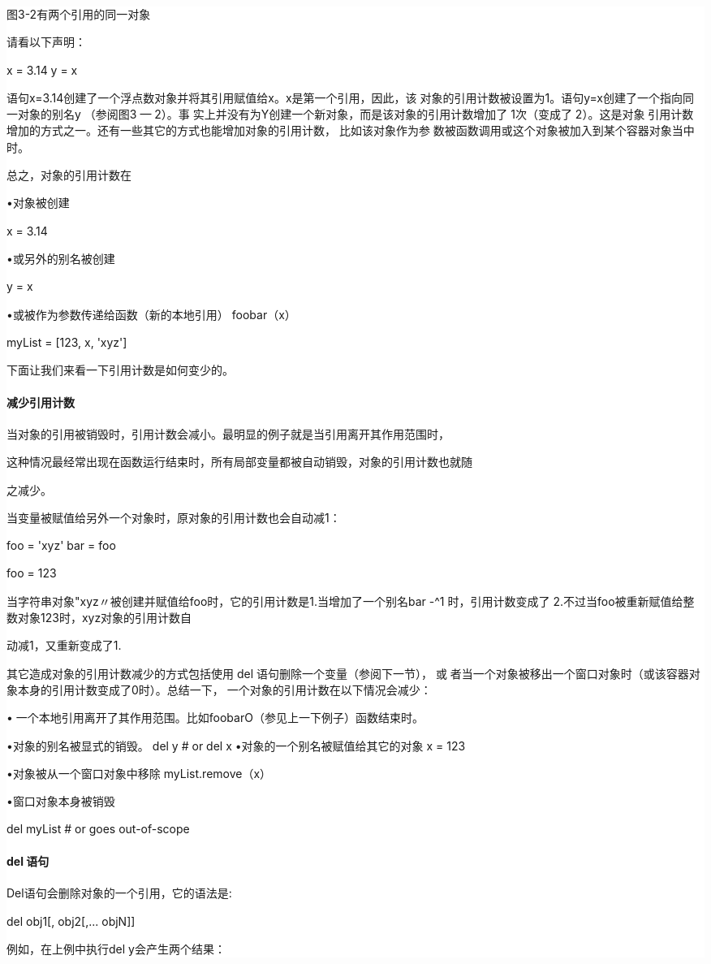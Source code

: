 图3-2有两个引用的同一对象

请看以下声明：

x = 3.14 y = x

语句x=3.14创建了一个浮点数对象并将其引用赋值给x。x是第一个引用，因此，该 对象的引用计数被设置为1。语句y=x创建了一个指向同一对象的别名y （参阅图3 — 2）。事 实上并没有为Y创建一个新对象，而是该对象的引用计数增加了 1次（变成了 2）。这是对象 引用计数增加的方式之一。还有一些其它的方式也能增加对象的引用计数， 比如该对象作为参 数被函数调用或这个对象被加入到某个容器对象当中时。

总之，对象的引用计数在

•对象被创建

x = 3.14

•或另外的别名被创建

y = x

•或被作为参数传递给函数（新的本地引用） foobar（x）

myList = [123, x, 'xyz']

下面让我们来看一下引用计数是如何变少的。

#### 减少引用计数

当对象的引用被销毁时，引用计数会减小。最明显的例子就是当引用离开其作用范围时，

这种情况最经常出现在函数运行结束时，所有局部变量都被自动销毁，对象的引用计数也就随

之减少。

当变量被赋值给另外一个对象时，原对象的引用计数也会自动减1：

foo = 'xyz' bar = foo

foo = 123

当字符串对象"xyz〃被创建并赋值给foo时，它的引用计数是1.当增加了一个别名bar -^1 时，引用计数变成了 2.不过当foo被重新赋值给整数对象123时，xyz对象的引用计数自

动减1，又重新变成了1.

其它造成对象的引用计数减少的方式包括使用 del 语句删除一个变量（参阅下一节）， 或 者当一个对象被移出一个窗口对象时（或该容器对象本身的引用计数变成了0时）。总结一下， 一个对象的引用计数在以下情况会减少：

• 一个本地引用离开了其作用范围。比如foobarO（参见上一下例子）函数结束时。

•对象的别名被显式的销毁。 del y # or del x •对象的一个别名被赋值给其它的对象 x = 123

•对象被从一个窗口对象中移除 myList.remove（x）

•窗口对象本身被销毁

del myList    # or goes out-of-scope

#### del 语句

Del语句会删除对象的一个引用，它的语法是:

del obj1[, obj2[,... objN]]

例如，在上例中执行del y会产生两个结果：
